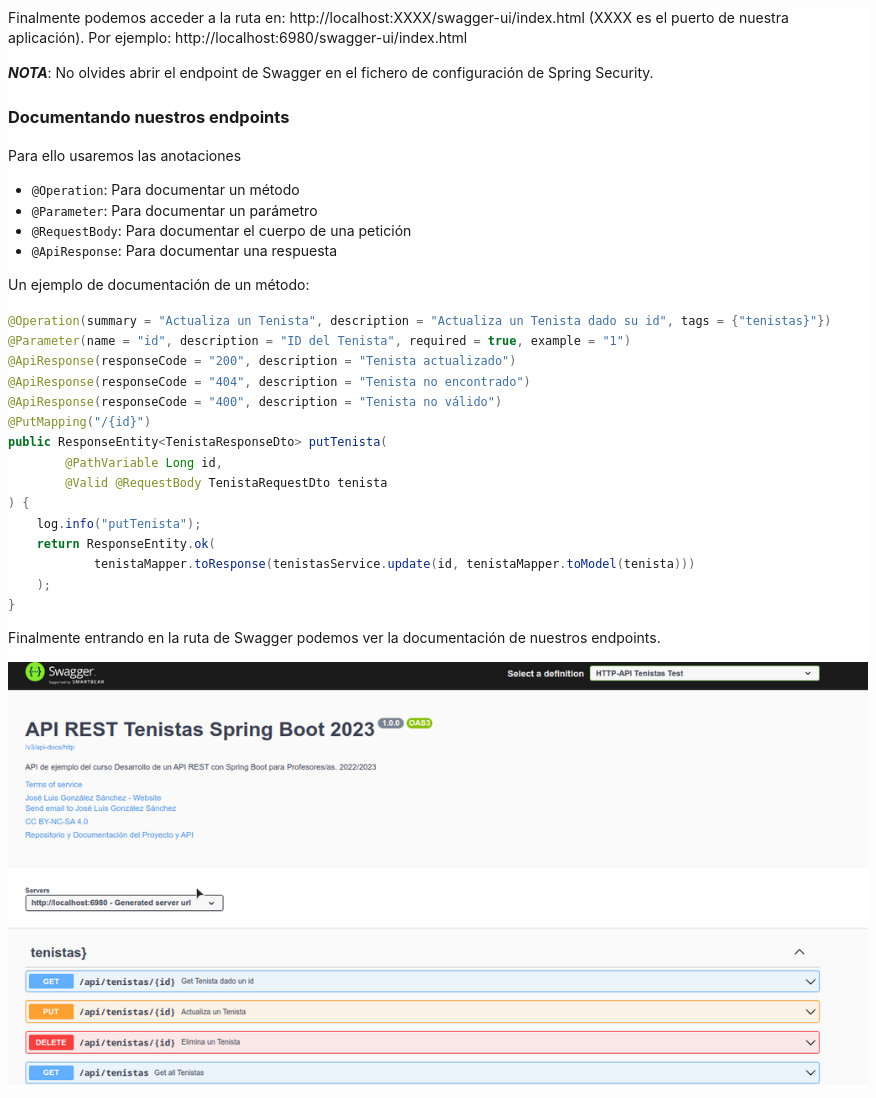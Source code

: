 Finalmente podemos acceder a la ruta en: http://localhost:XXXX/swagger-ui/index.html (XXXX es el puerto de nuestra aplicación). Por ejemplo: http://localhost:6980/swagger-ui/index.html

***NOTA***: No olvides abrir el endpoint de Swagger en el fichero de configuración de Spring Security.


### Documentando nuestros endpoints
Para ello usaremos las anotaciones
- `@Operation`: Para documentar un método
- `@Parameter`: Para documentar un parámetro
- `@RequestBody`: Para documentar el cuerpo de una petición
- `@ApiResponse`: Para documentar una respuesta

Un ejemplo de documentación de un método:

```java
@Operation(summary = "Actualiza un Tenista", description = "Actualiza un Tenista dado su id", tags = {"tenistas}"})
@Parameter(name = "id", description = "ID del Tenista", required = true, example = "1")
@ApiResponse(responseCode = "200", description = "Tenista actualizado")
@ApiResponse(responseCode = "404", description = "Tenista no encontrado")
@ApiResponse(responseCode = "400", description = "Tenista no válido")
@PutMapping("/{id}")
public ResponseEntity<TenistaResponseDto> putTenista(
        @PathVariable Long id,
        @Valid @RequestBody TenistaRequestDto tenista
) {
    log.info("putTenista");
    return ResponseEntity.ok(
            tenistaMapper.toResponse(tenistasService.update(id, tenistaMapper.toModel(tenista)))
    );
}
```

Finalmente entrando en la ruta de Swagger podemos ver la documentación de nuestros endpoints.

![Swagger](../images/swagger.png)
